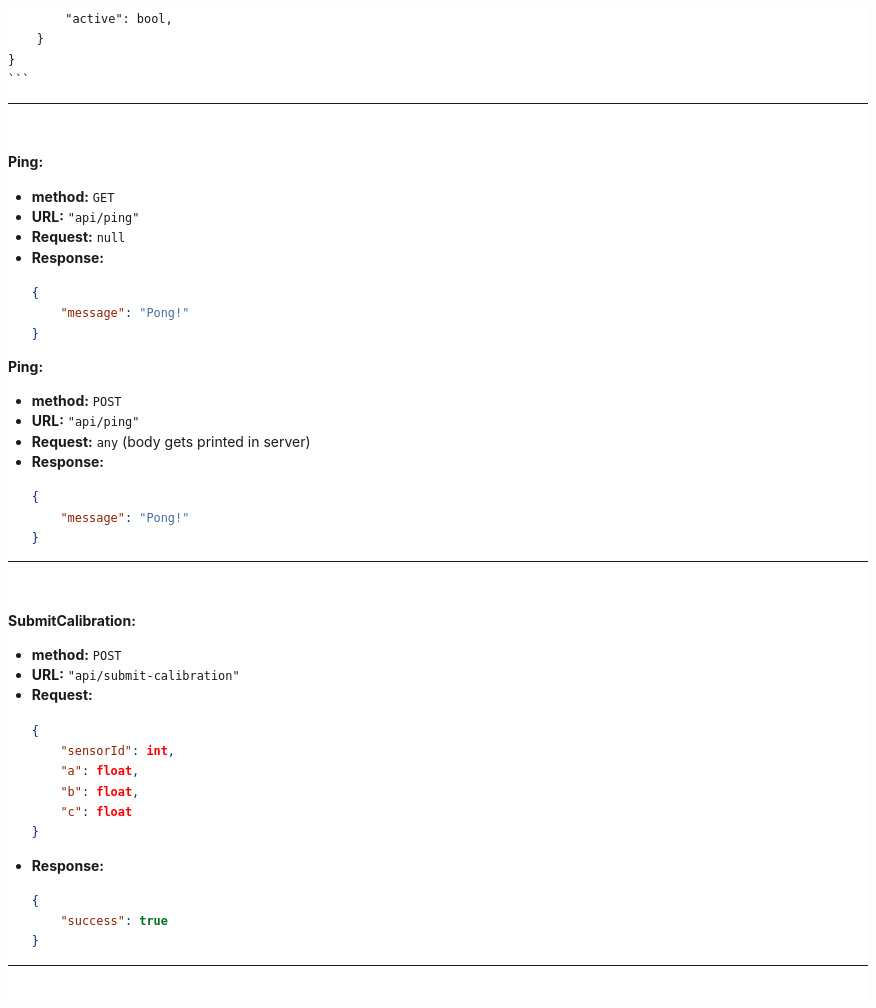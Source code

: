             "active": bool,
        }
    }
    ```
------------------------------------------------------------------------------------------------------
</br>

**Ping:**
- **method:** `GET`
- **URL:** `"api/ping"`
- **Request:** `null` 
- **Response:** 
    ```json
    {
        "message": "Pong!"
    }
    ```

**Ping:**
- **method:** `POST`
- **URL:** `"api/ping"`
- **Request:** `any` (body gets printed in server)
- **Response:** 
    ```json
    {
        "message": "Pong!"
    }
    ```
------------------------------------------------------------------------------------------------------
</br>

**SubmitCalibration:**
- **method:** `POST`
- **URL:** `"api/submit-calibration"`
- **Request:** 
    ```json
    {
        "sensorId": int,
        "a": float,
        "b": float,
        "c": float
    }
    ```
- **Response:**
    ```json
    {
        "success": true
    }
    ```
------------------------------------------------------------------------------------------------------
</br>
